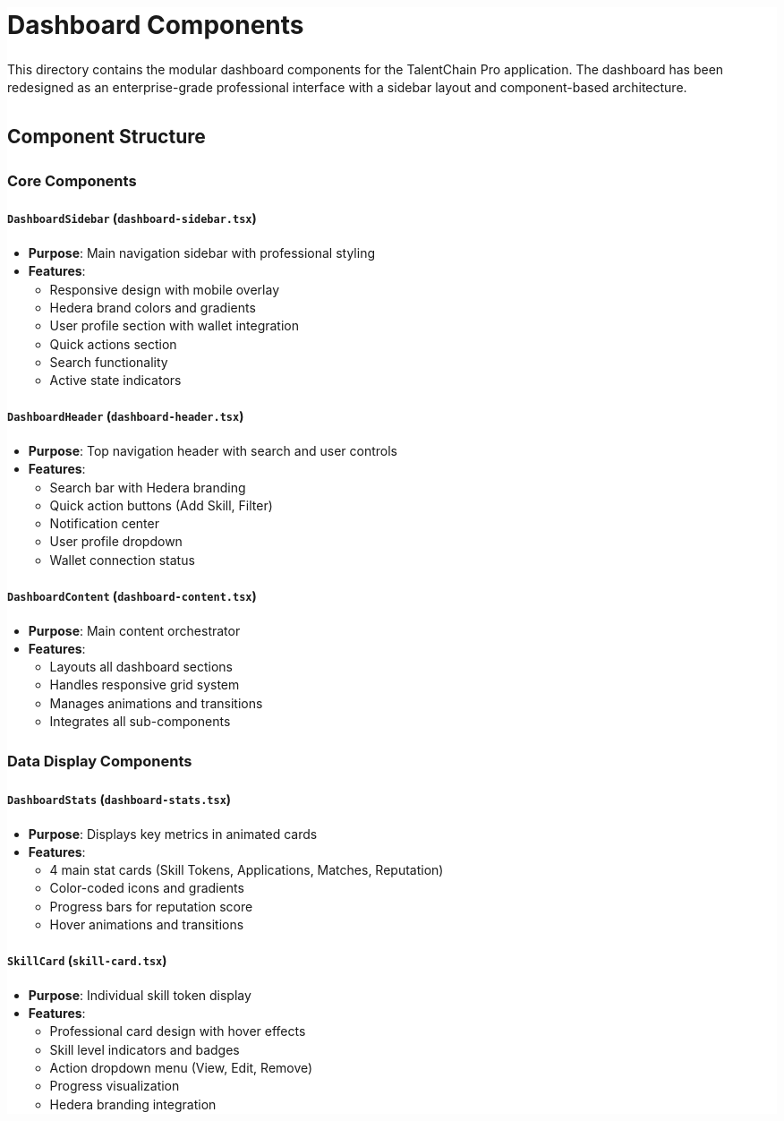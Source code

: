 # Dashboard Components

This directory contains the modular dashboard components for the TalentChain Pro application. The dashboard has been redesigned as an enterprise-grade professional interface with a sidebar layout and component-based architecture.

## Component Structure

### Core Components

#### `DashboardSidebar` (`dashboard-sidebar.tsx`)
- **Purpose**: Main navigation sidebar with professional styling
- **Features**:
  - Responsive design with mobile overlay
  - Hedera brand colors and gradients
  - User profile section with wallet integration
  - Quick actions section
  - Search functionality
  - Active state indicators

#### `DashboardHeader` (`dashboard-header.tsx`)
- **Purpose**: Top navigation header with search and user controls
- **Features**:
  - Search bar with Hedera branding
  - Quick action buttons (Add Skill, Filter)
  - Notification center
  - User profile dropdown
  - Wallet connection status

#### `DashboardContent` (`dashboard-content.tsx`)
- **Purpose**: Main content orchestrator
- **Features**:
  - Layouts all dashboard sections
  - Handles responsive grid system
  - Manages animations and transitions
  - Integrates all sub-components

### Data Display Components

#### `DashboardStats` (`dashboard-stats.tsx`)
- **Purpose**: Displays key metrics in animated cards
- **Features**:
  - 4 main stat cards (Skill Tokens, Applications, Matches, Reputation)
  - Color-coded icons and gradients
  - Progress bars for reputation score
  - Hover animations and transitions

#### `SkillCard` (`skill-card.tsx`)
- **Purpose**: Individual skill token display
- **Features**:
  - Professional card design with hover effects
  - Skill level indicators and badges
  - Action dropdown menu (View, Edit, Remove)
  - Progress visualization
  - Hedera branding integration
